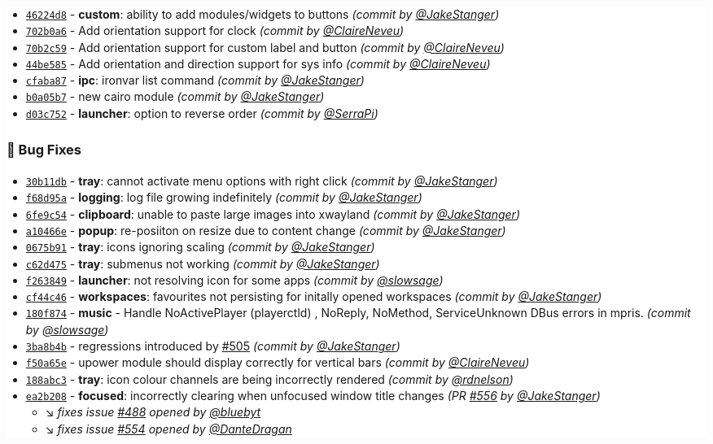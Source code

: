 - [`46224d8`](https://github.com/JakeStanger/ironbar/commit/46224d8a541699a04b2311e89766dded781863d6) - **custom**: ability to add modules/widgets to buttons *(commit by [@JakeStanger](https://github.com/JakeStanger))*
- [`702b0a6`](https://github.com/JakeStanger/ironbar/commit/702b0a63bf75204d03f9229f1667cb2e77c1b8b8) - Add orientation support for clock *(commit by [@ClaireNeveu](https://github.com/ClaireNeveu))*
- [`70b2c59`](https://github.com/JakeStanger/ironbar/commit/70b2c592b284965382182098b0b90b40bdac9965) - Add orientation support for custom label and button *(commit by [@ClaireNeveu](https://github.com/ClaireNeveu))*
- [`44be585`](https://github.com/JakeStanger/ironbar/commit/44be58594b296ff6a1a7d902c88aa01116322538) - Add orientation and direction support for sys info *(commit by [@ClaireNeveu](https://github.com/ClaireNeveu))*
- [`cfaba87`](https://github.com/JakeStanger/ironbar/commit/cfaba87f2fe470667eea4eca0504f6e8651c90f3) - **ipc**: ironvar list command *(commit by [@JakeStanger](https://github.com/JakeStanger))*
- [`b0a05b7`](https://github.com/JakeStanger/ironbar/commit/b0a05b7cda1d07af6673a5ee9fb8105ed1497a36) - new cairo module *(commit by [@JakeStanger](https://github.com/JakeStanger))*
- [`d03c752`](https://github.com/JakeStanger/ironbar/commit/d03c752f9a0ac849fe3f1a93d7c3de4f743c7f00) - **launcher**: option to reverse order *(commit by [@SerraPi](https://github.com/SerraPi))*

### :bug: Bug Fixes
- [`30b11db`](https://github.com/JakeStanger/ironbar/commit/30b11db43503f4a78fde8f17fa3af6ce99375cc2) - **tray**: cannot activate menu options with right click *(commit by [@JakeStanger](https://github.com/JakeStanger))*
- [`f68d95a`](https://github.com/JakeStanger/ironbar/commit/f68d95a740c02434866c662d2cd915a0c5253ba5) - **logging**: log file growing indefinitely *(commit by [@JakeStanger](https://github.com/JakeStanger))*
- [`6fe9c54`](https://github.com/JakeStanger/ironbar/commit/6fe9c541347b7bdd69e3d735f07a17a5d4b124ca) - **clipboard**: unable to paste large images into xwayland *(commit by [@JakeStanger](https://github.com/JakeStanger))*
- [`a10466e`](https://github.com/JakeStanger/ironbar/commit/a10466e7e9dafd29e80994eccccdd398e9434b95) - **popup**: re-posiiton on resize due to content change *(commit by [@JakeStanger](https://github.com/JakeStanger))*
- [`0675b91`](https://github.com/JakeStanger/ironbar/commit/0675b917f2beeed3e6b626dad8fe34b8063d9c83) - **tray**: icons ignoring scaling *(commit by [@JakeStanger](https://github.com/JakeStanger))*
- [`c62d475`](https://github.com/JakeStanger/ironbar/commit/c62d47555ec31baa1a7094491e2977a832f4cfcc) - **tray**: submenus not working *(commit by [@JakeStanger](https://github.com/JakeStanger))*
- [`f263849`](https://github.com/JakeStanger/ironbar/commit/f2638497fac4f0e350d069857e6e7437cb756669) - **launcher**: not resolving icon for some apps *(commit by [@slowsage](https://github.com/slowsage))*
- [`cf44c46`](https://github.com/JakeStanger/ironbar/commit/cf44c461db7a3e5093c69c12fcef57cf9675c6e2) - **workspaces**: favourites not persisting for initally opened workspaces *(commit by [@JakeStanger](https://github.com/JakeStanger))*
- [`180f874`](https://github.com/JakeStanger/ironbar/commit/180f8748bbe52affbbfe8c5ec045c753e63d554d) - **music** - Handle NoActivePlayer (playerctld) , NoReply, NoMethod, ServiceUnknown DBus errors in mpris. *(commit by [@slowsage](https://github.com/slowsage))*
- [`3ba8b4b`](https://github.com/JakeStanger/ironbar/commit/3ba8b4bd9611bd82b251fbaf51f4b313f36f1c89) - regressions introduced by [#505](https://github.com/JakeStanger/ironbar/pull/505) *(commit by [@JakeStanger](https://github.com/JakeStanger))*
- [`f50a65e`](https://github.com/JakeStanger/ironbar/commit/f50a65eab5edfa3a96e4e3b7e54de754ead1eb21) - upower module should display correctly for vertical bars *(commit by [@ClaireNeveu](https://github.com/ClaireNeveu))*
- [`188abc3`](https://github.com/JakeStanger/ironbar/commit/188abc33e910a708061517b13e36125f9d7736d3) - **tray**: icon colour channels are being incorrectly rendered *(commit by [@rdnelson](https://github.com/rdnelson))*
- [`ea2b208`](https://github.com/JakeStanger/ironbar/commit/ea2b20816d459aafe79578f155454d50684f5fad) - **focused**: incorrectly clearing when unfocused window title changes *(PR [#556](https://github.com/JakeStanger/ironbar/pull/556) by [@JakeStanger](https://github.com/JakeStanger))*
  - :arrow_lower_right: *fixes issue [#488](https://github.com/JakeStanger/ironbar/issues/488) opened by [@bluebyt](https://github.com/bluebyt)*
  - :arrow_lower_right: *fixes issue [#554](https://github.com/JakeStanger/ironbar/issues/554) opened by [@DanteDragan](https://github.com/DanteDragan)*
